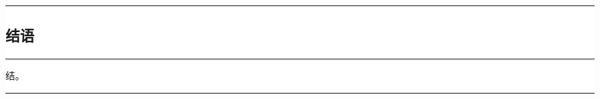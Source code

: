 ----------------------------------------

## 结语
----------------------------------------
结。

---------------------------------------
